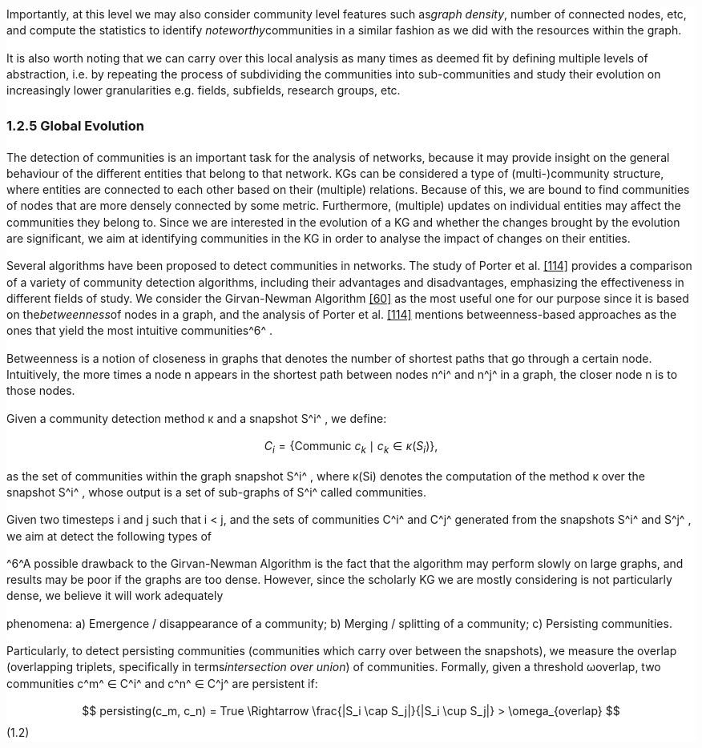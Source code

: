 Importantly, at this level we may also consider community level features such as*graph density*, number of connected nodes, etc, and compute the statistics to identify *noteworthy*communities in a similar fashion as we did with the resources within the graph.

It is also worth noting that we can carry over this local analysis as many times as deemed fit by defining multiple levels of abstraction, i.e. by repeating the process of subdividing the communities into sub-communities and study their evolution on increasingly lower granularities e.g. fields, subfields, research groups, etc.

### 1.2.5 Global Evolution

The detection of communities is an important task for the analysis of networks, because it may provide insight on the general behaviour of the different entities that belong to that network. KGs can be considered a type of (multi-)community structure, where entities are connected to each other based on their (multiple) relations. Because of this, we are bound to find communities of nodes that are more densely connected by some metric. Furthermore, (multiple) updates on individual entities may affect the communities they belong to. Since we are interested in the evolution of a KG and whether the changes brought by the evolution are significant, we aim at identifying communities in the KG in order to analyse the impact of changes on their entities.

Several algorithms have been proposed to detect communities in networks. The study of Porter et al. [[114]](#ref-114) provides a comparison of a variety of community detection algorithms, including their advantages and disadvantages, emphasizing the effectiveness in different fields of study. We consider the Girvan-Newman Algorithm [[60]](#ref-60) as the most useful one for our purpose since it is based on the*betweenness*of nodes in a graph, and the analysis of Porter et al. [[114]](#ref-114) mentions betweenness-based approaches as the ones that yield the most intuitive communities^6^ .

Betweenness is a notion of closeness in graphs that denotes the number of shortest paths that go through a certain node. Intuitively, the more times a node n appears in the shortest path between nodes n^i^ and n^j^ in a graph, the closer node n is to those nodes.

Given a community detection method κ and a snapshot S^i^ , we define:

$$
C_i = \{ \text{Communic } c_k \mid c_k \in \kappa(S_i) \},
$$

as the set of communities within the graph snapshot S^i^ , where κ(Si) denotes the computation of the method κ over the snapshot S^i^ , whose output is a set of sub-graphs of S^i^ called communities.

Given two timesteps i and j such that i < j, and the sets of communities C^i^ and C^j^ generated from the snapshots S^i^ and S^j^ , we aim at detect the following types of

^6^A possible drawback to the Girvan-Newman Algorithm is the fact that the algorithm may perform slowly on large graphs, and results may be poor if the graphs are too dense. However, since the scholarly KG we are mostly considering is not particularly dense, we believe it will work adequately

phenomena: a) Emergence / disappearance of a community; b) Merging / splitting of a community; c) Persisting communities.

Particularly, to detect persisting communities (communities which carry over between the snapshots), we measure the overlap (overlapping triplets, specifically in terms*intersection over union*) of communities. Formally, given a threshold ωoverlap, two communities c^m^ ∈ C^i^ and c^n^ ∈ C^j^ are persistent if:

$$
persisting(c_m, c_n) = True \Rightarrow \frac{|S_i \cap S_j|}{|S_i \cup S_j|} > \omega_{overlap}
$$
(1.2)
